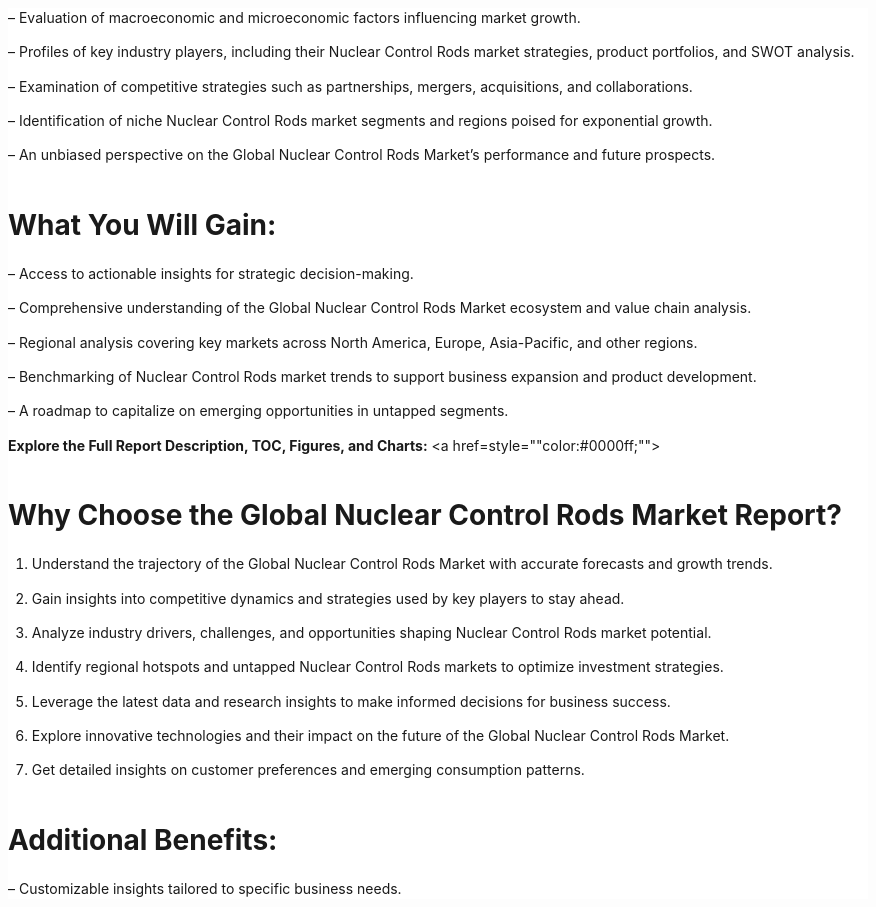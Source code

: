 – Evaluation of macroeconomic and microeconomic factors influencing market growth.

– Profiles of key industry players, including their Nuclear Control Rods market strategies, product portfolios, and SWOT analysis.

– Examination of competitive strategies such as partnerships, mergers, acquisitions, and collaborations.

– Identification of niche Nuclear Control Rods market segments and regions poised for exponential growth.

– An unbiased perspective on the Global Nuclear Control Rods Market’s performance and future prospects.

# <strong>What You Will Gain:</strong>

– Access to actionable insights for strategic decision-making.

– Comprehensive understanding of the Global Nuclear Control Rods Market ecosystem and value chain analysis.

– Regional analysis covering key markets across North America, Europe, Asia-Pacific, and other regions.

– Benchmarking of Nuclear Control Rods market trends to support business expansion and product development.

– A roadmap to capitalize on emerging opportunities in untapped segments.

<strong>Explore the Full Report Description, TOC, Figures, and Charts:</strong>
<a href=style=""color:#0000ff;""></a>

# <strong>Why Choose the Global Nuclear Control Rods Market Report?</strong>

1. Understand the trajectory of the Global Nuclear Control Rods Market with accurate forecasts and growth trends.

2. Gain insights into competitive dynamics and strategies used by key players to stay ahead.

3. Analyze industry drivers, challenges, and opportunities shaping Nuclear Control Rods market potential.

4. Identify regional hotspots and untapped Nuclear Control Rods markets to optimize investment strategies.

5. Leverage the latest data and research insights to make informed decisions for business success.

6. Explore innovative technologies and their impact on the future of the Global Nuclear Control Rods Market.

7. Get detailed insights on customer preferences and emerging consumption patterns.

# <strong>Additional Benefits:</strong>

– Customizable insights tailored to specific business needs.
